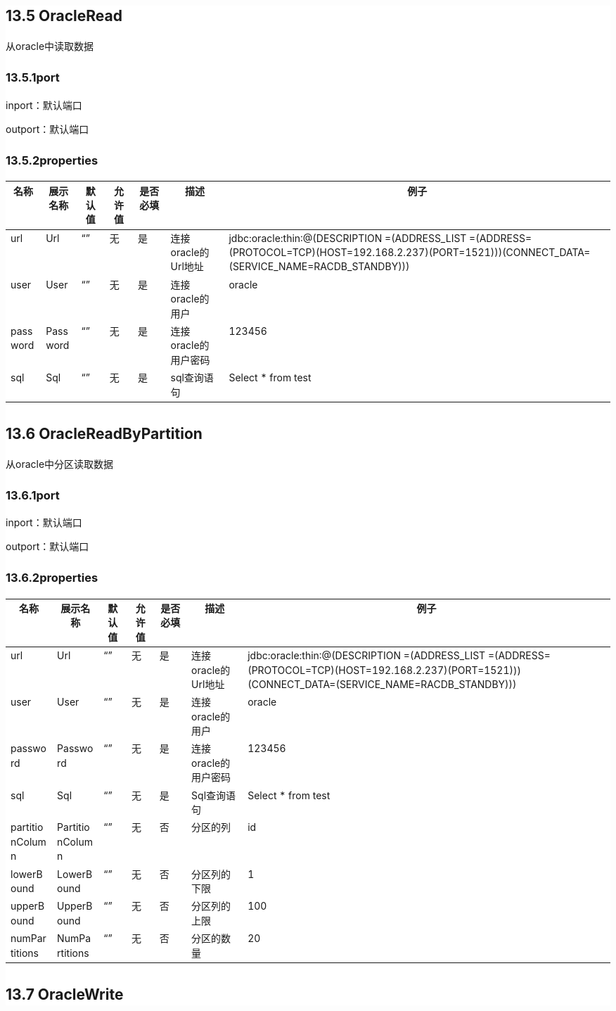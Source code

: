 ## 13.5 OracleRead

从oracle中读取数据

### 13.5.1port

inport：默认端口

outport：默认端口

### 13.5.2properties

| 名称     | 展示名称 | 默认值 | 允许值 | 是否必填 | 描述                 | 例子                                                                                                                                                 |
|----------|----------|--------|--------|----------|----------------------|------------------------------------------------------------------------------------------------------------------------------------------------------|
| url      | Url      | “”     | 无     | 是       | 连接oracle的Url地址  | jdbc:oracle:thin:\@(DESCRIPTION =(ADDRESS_LIST =(ADDRESS=(PROTOCOL=TCP)(HOST=192.168.2.237)(PORT=1521)))(CONNECT_DATA=(SERVICE_NAME=RACDB_STANDBY))) |
| user     | User     | “”     | 无     | 是       | 连接oracle的用户     | oracle                                                                                                                                               |
| password | Password | “”     | 无     | 是       | 连接oracle的用户密码 | 123456                                                                                                                                               |
| sql      | Sql      | “”     | 无     | 是       | sql查询语句          | Select \* from test                                                                                                                                  |

## 13.6 OracleReadByPartition

从oracle中分区读取数据

### 13.6.1port

inport：默认端口

outport：默认端口

### 13.6.2properties

| 名称            | 展示名称        | 默认值 | 允许值 | 是否必填 | 描述                 | 例子                                                                                                                                                 |
|-----------------|-----------------|--------|--------|----------|----------------------|------------------------------------------------------------------------------------------------------------------------------------------------------|
| url             | Url             | “”     | 无     | 是       | 连接oracle的Url地址  | jdbc:oracle:thin:\@(DESCRIPTION =(ADDRESS_LIST =(ADDRESS=(PROTOCOL=TCP)(HOST=192.168.2.237)(PORT=1521)))(CONNECT_DATA=(SERVICE_NAME=RACDB_STANDBY))) |
| user            | User            | “”     | 无     | 是       | 连接oracle的用户     | oracle                                                                                                                                               |
| password        | Password        | “”     | 无     | 是       | 连接oracle的用户密码 | 123456                                                                                                                                               |
| sql             | Sql             | “”     | 无     | 是       | Sql查询语句          | Select \* from test                                                                                                                                  |
| partitionColumn | PartitionColumn | “”     | 无     | 否       | 分区的列             | id                                                                                                                                                   |
| lowerBound      | LowerBound      | “”     | 无     | 否       | 分区列的下限         | 1                                                                                                                                                    |
| upperBound      | UpperBound      | “”     | 无     | 否       | 分区列的上限         | 100                                                                                                                                                  |
| numPartitions   | NumPartitions   | “”     | 无     | 否       | 分区的数量           | 20                                                                                                                                                   |

## 13.7 OracleWrite
